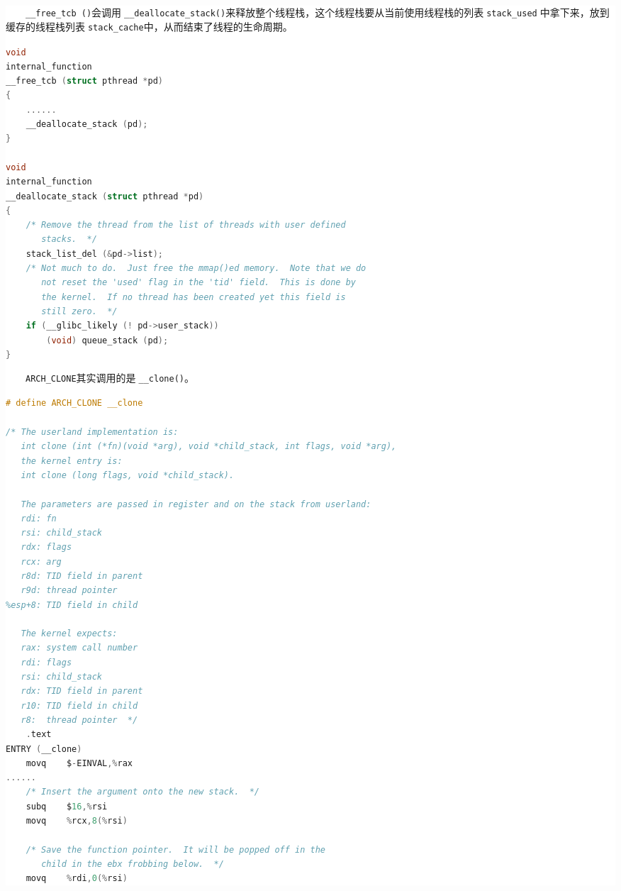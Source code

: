   `__free_tcb ()`会调用 `__deallocate_stack()`来释放整个线程栈，这个线程栈要从当前使用线程栈的列表 `stack_used` 中拿下来，放到缓存的线程栈列表 `stack_cache`中，从而结束了线程的生命周期。

```c
void
internal_function
__free_tcb (struct pthread *pd)
{
    ......
    __deallocate_stack (pd);
}

void
internal_function
__deallocate_stack (struct pthread *pd)
{
    /* Remove the thread from the list of threads with user defined
       stacks.  */
    stack_list_del (&pd->list);
    /* Not much to do.  Just free the mmap()ed memory.  Note that we do
       not reset the 'used' flag in the 'tid' field.  This is done by
       the kernel.  If no thread has been created yet this field is
       still zero.  */
    if (__glibc_likely (! pd->user_stack))
        (void) queue_stack (pd);
}
```

  `ARCH_CLONE`其实调用的是 `__clone()`。

```c
# define ARCH_CLONE __clone

/* The userland implementation is:
   int clone (int (*fn)(void *arg), void *child_stack, int flags, void *arg),
   the kernel entry is:
   int clone (long flags, void *child_stack).

   The parameters are passed in register and on the stack from userland:
   rdi: fn
   rsi: child_stack
   rdx: flags
   rcx: arg
   r8d: TID field in parent
   r9d: thread pointer
%esp+8: TID field in child

   The kernel expects:
   rax: system call number
   rdi: flags
   rsi: child_stack
   rdx: TID field in parent
   r10: TID field in child
   r8:  thread pointer  */
    .text
ENTRY (__clone)
    movq    $-EINVAL,%rax
......
    /* Insert the argument onto the new stack.  */
    subq    $16,%rsi
    movq    %rcx,8(%rsi)

    /* Save the function pointer.  It will be popped off in the
       child in the ebx frobbing below.  */
    movq    %rdi,0(%rsi)
```
